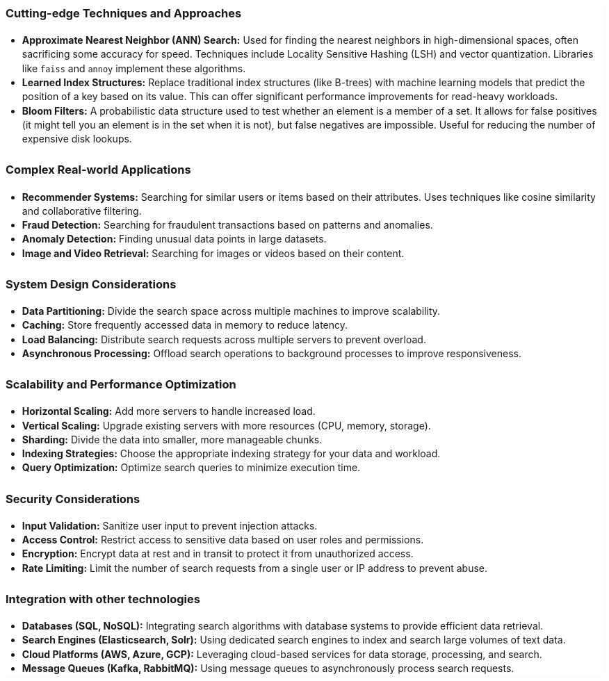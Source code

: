 ### Cutting-edge Techniques and Approaches

- **Approximate Nearest Neighbor (ANN) Search:**  Used for finding the nearest neighbors in high-dimensional spaces, often sacrificing some accuracy for speed. Techniques include Locality Sensitive Hashing (LSH) and vector quantization.  Libraries like `faiss` and `annoy` implement these algorithms.
- **Learned Index Structures:** Replace traditional index structures (like B-trees) with machine learning models that predict the position of a key based on its value. This can offer significant performance improvements for read-heavy workloads.
- **Bloom Filters:** A probabilistic data structure used to test whether an element is a member of a set. It allows for false positives (it might tell you an element is in the set when it is not), but false negatives are impossible. Useful for reducing the number of expensive disk lookups.

### Complex Real-world Applications

- **Recommender Systems:** Searching for similar users or items based on their attributes.  Uses techniques like cosine similarity and collaborative filtering.
- **Fraud Detection:** Searching for fraudulent transactions based on patterns and anomalies.
- **Anomaly Detection:** Finding unusual data points in large datasets.
- **Image and Video Retrieval:** Searching for images or videos based on their content.

### System Design Considerations

- **Data Partitioning:**  Divide the search space across multiple machines to improve scalability.
- **Caching:** Store frequently accessed data in memory to reduce latency.
- **Load Balancing:** Distribute search requests across multiple servers to prevent overload.
- **Asynchronous Processing:** Offload search operations to background processes to improve responsiveness.

### Scalability and Performance Optimization

- **Horizontal Scaling:** Add more servers to handle increased load.
- **Vertical Scaling:** Upgrade existing servers with more resources (CPU, memory, storage).
- **Sharding:** Divide the data into smaller, more manageable chunks.
- **Indexing Strategies:** Choose the appropriate indexing strategy for your data and workload.
- **Query Optimization:** Optimize search queries to minimize execution time.

### Security Considerations

- **Input Validation:** Sanitize user input to prevent injection attacks.
- **Access Control:** Restrict access to sensitive data based on user roles and permissions.
- **Encryption:** Encrypt data at rest and in transit to protect it from unauthorized access.
- **Rate Limiting:** Limit the number of search requests from a single user or IP address to prevent abuse.

### Integration with other technologies

- **Databases (SQL, NoSQL):** Integrating search algorithms with database systems to provide efficient data retrieval.
- **Search Engines (Elasticsearch, Solr):** Using dedicated search engines to index and search large volumes of text data.
- **Cloud Platforms (AWS, Azure, GCP):** Leveraging cloud-based services for data storage, processing, and search.
- **Message Queues (Kafka, RabbitMQ):** Using message queues to asynchronously process search requests.
